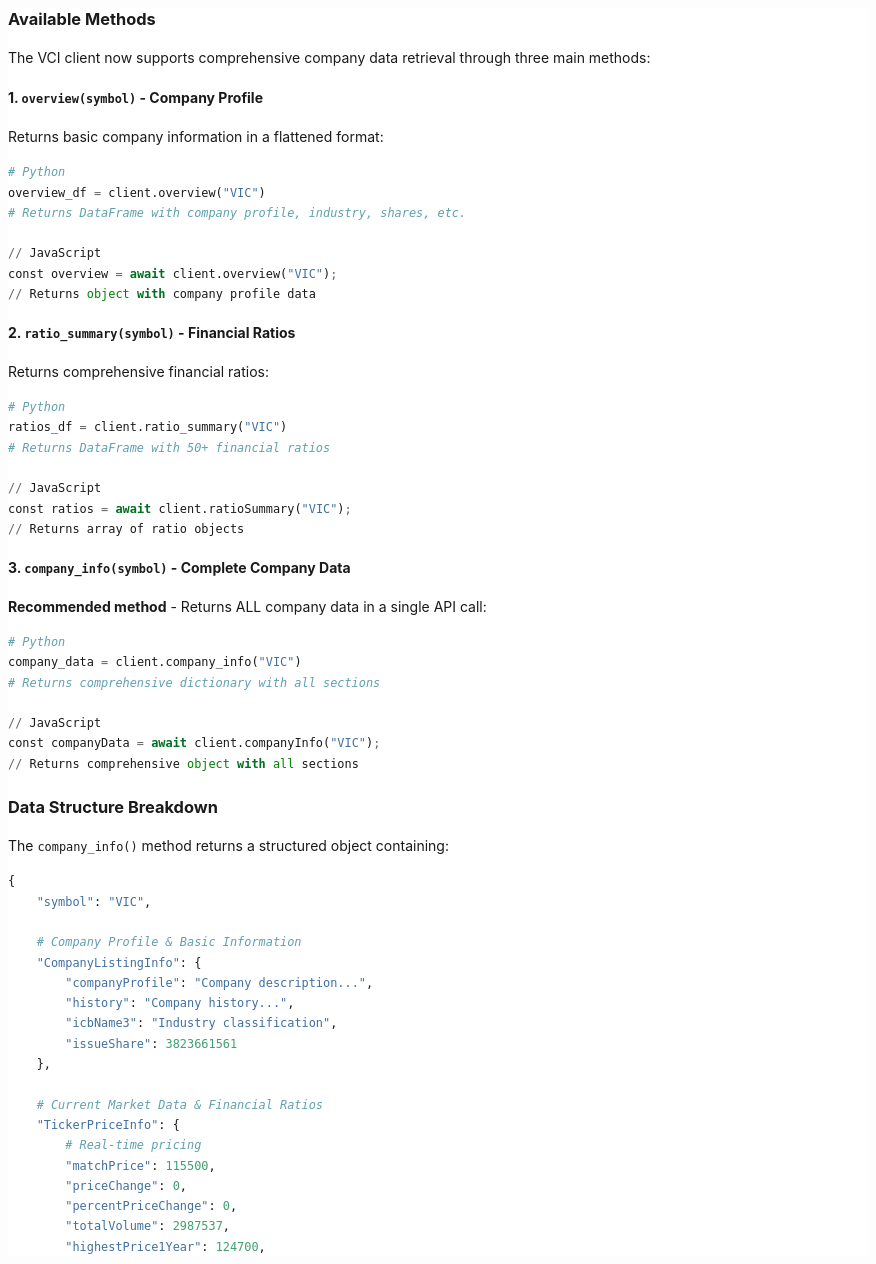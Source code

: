 ### Available Methods

The VCI client now supports comprehensive company data retrieval through three main methods:

#### 1. `overview(symbol)` - Company Profile
Returns basic company information in a flattened format:

```python
# Python
overview_df = client.overview("VIC")
# Returns DataFrame with company profile, industry, shares, etc.

// JavaScript  
const overview = await client.overview("VIC");
// Returns object with company profile data
```

#### 2. `ratio_summary(symbol)` - Financial Ratios
Returns comprehensive financial ratios:

```python  
# Python
ratios_df = client.ratio_summary("VIC") 
# Returns DataFrame with 50+ financial ratios

// JavaScript
const ratios = await client.ratioSummary("VIC");
// Returns array of ratio objects
```

#### 3. `company_info(symbol)` - Complete Company Data
**Recommended method** - Returns ALL company data in a single API call:

```python
# Python
company_data = client.company_info("VIC")
# Returns comprehensive dictionary with all sections

// JavaScript  
const companyData = await client.companyInfo("VIC");
// Returns comprehensive object with all sections
```

### Data Structure Breakdown

The `company_info()` method returns a structured object containing:

```python
{
    "symbol": "VIC",
    
    # Company Profile & Basic Information
    "CompanyListingInfo": {
        "companyProfile": "Company description...",
        "history": "Company history...", 
        "icbName3": "Industry classification",
        "issueShare": 3823661561
    },
    
    # Current Market Data & Financial Ratios  
    "TickerPriceInfo": {
        # Real-time pricing
        "matchPrice": 115500,
        "priceChange": 0,
        "percentPriceChange": 0,
        "totalVolume": 2987537,
        "highestPrice1Year": 124700,
```